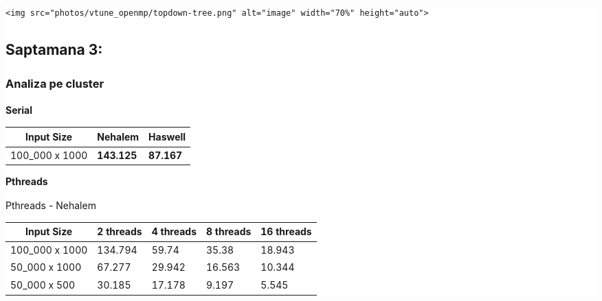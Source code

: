    <img src="photos/vtune_openmp/topdown-tree.png" alt="image" width="70%" height="auto">
</p>



## Saptamana 3:</br>

### Analiza pe cluster


**Serial**

| Input Size      | Nehalem | Haswell |
| ----------- | ----------- | -----------|
| 100_000 x 1000      | **143.125** | **87.167** |


**Pthreads**

Pthreads - Nehalem

| Input Size      | 2 threads | 4 threads | 8 threads | 16 threads |
| ----------- | ----------- | -----------| -----------| -----------|
| 100_000 x 1000      | 134.794 | 59.74 | 35.38 | 18.943 |
| 50_000 x 1000   | 67.277        |29.942 | 16.563 | 10.344 |
|50_000 x 500| 30.185 | 17.178 | 9.197 | 5.545 |
